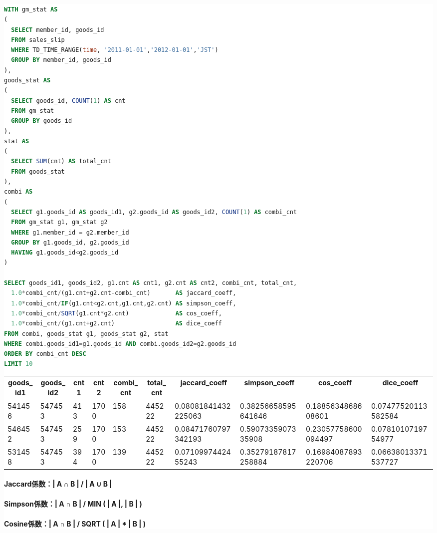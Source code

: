 ```sql
WITH gm_stat AS
(
  SELECT member_id, goods_id
  FROM sales_slip
  WHERE TD_TIME_RANGE(time, '2011-01-01','2012-01-01','JST')
  GROUP BY member_id, goods_id
),
goods_stat AS
(
  SELECT goods_id, COUNT(1) AS cnt
  FROM gm_stat
  GROUP BY goods_id
),
stat AS
(
  SELECT SUM(cnt) AS total_cnt
  FROM goods_stat
),
combi AS
(
  SELECT g1.goods_id AS goods_id1, g2.goods_id AS goods_id2, COUNT(1) AS combi_cnt
  FROM gm_stat g1, gm_stat g2
  WHERE g1.member_id = g2.member_id
  GROUP BY g1.goods_id, g2.goods_id
  HAVING g1.goods_id<g2.goods_id
)

SELECT goods_id1, goods_id2, g1.cnt AS cnt1, g2.cnt AS cnt2, combi_cnt, total_cnt,
  1.0*combi_cnt/(g1.cnt+g2.cnt-combi_cnt)       AS jaccard_coeff,
  1.0*combi_cnt/IF(g1.cnt<g2.cnt,g1.cnt,g2.cnt) AS simpson_coeff,
  1.0*combi_cnt/SQRT(g1.cnt*g2.cnt)             AS cos_coeff,
  1.0*combi_cnt/(g1.cnt+g2.cnt)                 AS dice_coeff
FROM combi, goods_stat g1, goods_stat g2, stat
WHERE combi.goods_id1=g1.goods_id AND combi.goods_id2=g2.goods_id
ORDER BY combi_cnt DESC
LIMIT 10
```
|goods_id1|goods_id2|cnt1   |cnt2|combi_cnt|total_cnt|jaccard_coeff      |simpson_coeff      |cos_coeff          |dice_coeff         |
|---------|---------|-------|----|---------|---------|-------------------|-------------------|-------------------|-------------------|
|541456   |547453   |413    |1700|158      |445222   |0.08081841432225063|0.38256658595641646|0.1885634868608601 |0.07477520113582584|
|546452   |547453   |259    |1700|153      |445222   |0.08471760797342193|0.5907335907335908 |0.23057758600094497|0.0781010719754977 |
|531458   |547453   |394    |1700|139      |445222   |0.0710997442455243 |0.35279187817258884|0.16984087893220706|0.06638013371537727|



#### Jaccard係数：| A ∩ B | / | A ∪ B |

#### Simpson係数：| A ∩ B | / MIN ( | A |, | B | )

#### Cosine係数：| A ∩ B | / SQRT ( | A | * | B | )
